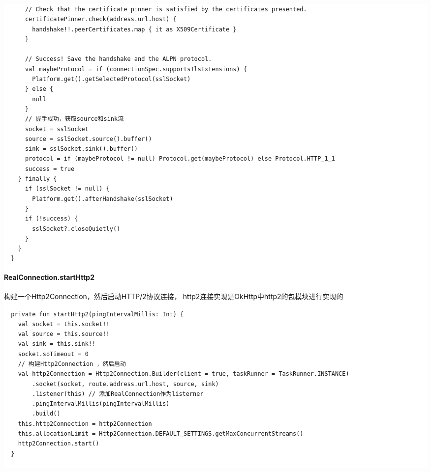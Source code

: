 ```
      // Check that the certificate pinner is satisfied by the certificates presented.
      certificatePinner.check(address.url.host) {
        handshake!!.peerCertificates.map { it as X509Certificate }
      }

      // Success! Save the handshake and the ALPN protocol.
      val maybeProtocol = if (connectionSpec.supportsTlsExtensions) {
        Platform.get().getSelectedProtocol(sslSocket)
      } else {
        null
      }
      // 握手成功，获取source和sink流
      socket = sslSocket
      source = sslSocket.source().buffer()
      sink = sslSocket.sink().buffer()
      protocol = if (maybeProtocol != null) Protocol.get(maybeProtocol) else Protocol.HTTP_1_1
      success = true
    } finally {
      if (sslSocket != null) {
        Platform.get().afterHandshake(sslSocket)
      }
      if (!success) {
        sslSocket?.closeQuietly()
      }
    }
  }
```

#### RealConnection.startHttp2
构建一个Http2Connection，然后启动HTTP/2协议连接，
http2连接实现是OkHttp中http2的包模块进行实现的

```
  private fun startHttp2(pingIntervalMillis: Int) {
    val socket = this.socket!!  
    val source = this.source!!
    val sink = this.sink!!
    socket.soTimeout = 0 
    // 构建Http2Connection ，然后启动
    val http2Connection = Http2Connection.Builder(client = true, taskRunner = TaskRunner.INSTANCE)
        .socket(socket, route.address.url.host, source, sink)
        .listener(this) // 添加RealConnection作为listerner
        .pingIntervalMillis(pingIntervalMillis)
        .build()
    this.http2Connection = http2Connection
    this.allocationLimit = Http2Connection.DEFAULT_SETTINGS.getMaxConcurrentStreams()
    http2Connection.start() 
  }


```
